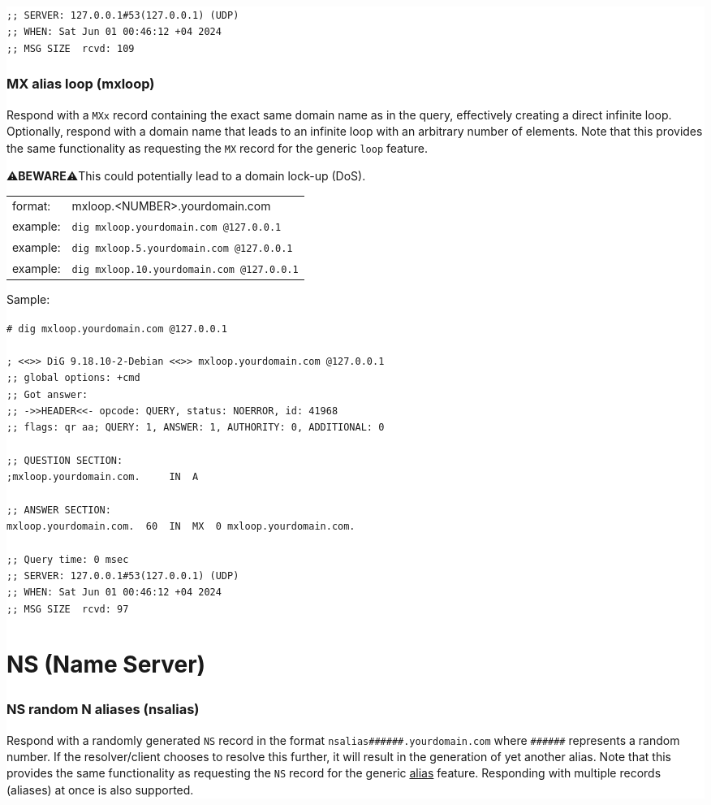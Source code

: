 ```
;; SERVER: 127.0.0.1#53(127.0.0.1) (UDP)
;; WHEN: Sat Jun 01 00:46:12 +04 2024
;; MSG SIZE  rcvd: 109

```
### MX alias loop (mxloop)
Respond with a `MXx` record containing the exact same domain name as in the query, effectively creating a direct infinite loop. Optionally, respond with a domain name that leads to an infinite loop with an arbitrary number of elements. Note that this provides the same functionality as requesting the `MX` record for the generic `loop` feature.

:warning:**BEWARE**:warning:This could potentially lead to a domain lock-up (DoS).

<table>
<tr><td>format:</td><td>mxloop.&lt;NUMBER>.yourdomain.com</td></tr>
<tr><td>example:</td><td><code>dig mxloop.yourdomain.com @127.0.0.1</code></td></tr>
<tr><td>example:</td><td><code>dig mxloop.5.yourdomain.com @127.0.0.1</code></td></tr>
<tr><td>example:</td><td><code>dig mxloop.10.yourdomain.com @127.0.0.1</code></td></tr>
</table>

Sample:
```
# dig mxloop.yourdomain.com @127.0.0.1

; <<>> DiG 9.18.10-2-Debian <<>> mxloop.yourdomain.com @127.0.0.1
;; global options: +cmd
;; Got answer:
;; ->>HEADER<<- opcode: QUERY, status: NOERROR, id: 41968
;; flags: qr aa; QUERY: 1, ANSWER: 1, AUTHORITY: 0, ADDITIONAL: 0

;; QUESTION SECTION:
;mxloop.yourdomain.com.		IN	A

;; ANSWER SECTION:
mxloop.yourdomain.com.	60	IN	MX	0 mxloop.yourdomain.com.

;; Query time: 0 msec
;; SERVER: 127.0.0.1#53(127.0.0.1) (UDP)
;; WHEN: Sat Jun 01 00:46:12 +04 2024
;; MSG SIZE  rcvd: 97

```
# NS (Name Server)
### NS random N aliases (nsalias)
Respond with a randomly generated `NS` record in the format `nsalias######.yourdomain.com` where `######` represents a random number. If the resolver/client chooses to resolve this further, it will result in the generation of yet another alias. Note that this provides the same functionality as requesting the `NS` record for the generic [alias](#random-n-aliases-alias) feature. Responding with multiple records (aliases) at once is also supported.

